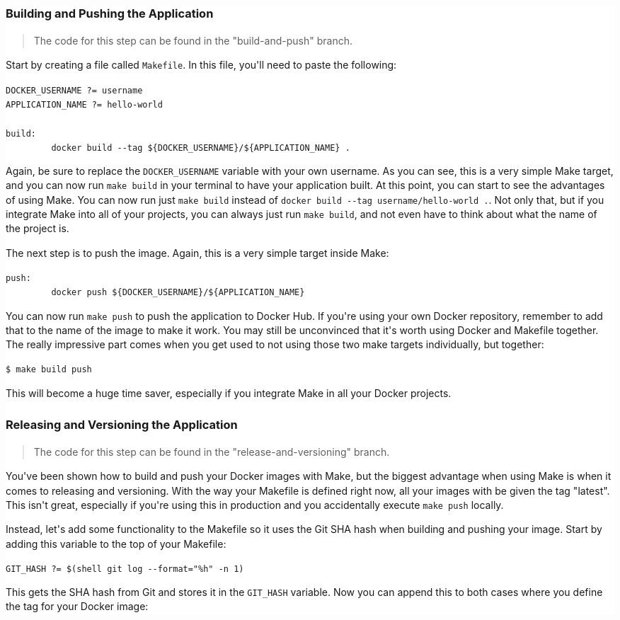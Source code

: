 ### Building and Pushing the Application

> The code for this step can be found in the "build-and-push" branch.

Start by creating a file called `Makefile`. In this file, you'll need to paste the following:

~~~{.Makefile caption="Makefile"}
DOCKER_USERNAME ?= username
APPLICATION_NAME ?= hello-world
 
build:
         docker build --tag ${DOCKER_USERNAME}/${APPLICATION_NAME} .
~~~

Again, be sure to replace the `DOCKER_USERNAME` variable with your own username. As you can see, this is a very simple Make target, and you can now run `make build` in your terminal to have your application built. At this point, you can start to see the advantages of using Make. You can now run just `make build` instead of `docker build --tag username/hello-world .`. Not only that, but if you integrate Make into all of your projects, you can always just run `make build`, and not even have to think about what the name of the project is.

The next step is to push the image. Again, this is a very simple target inside Make:

~~~{.Makefile caption="Makefile"}
push:
         docker push ${DOCKER_USERNAME}/${APPLICATION_NAME}
~~~

You can now run `make push` to push the application to Docker Hub. If you're using your own Docker repository, remember to add that to the name of the image to make it work. You may still be unconvinced that it's worth using Docker and Makefile together. The really impressive part comes when you get used to not using those two make targets individually, but together:

~~~{.bash caption=">_"}
$ make build push
~~~

This will become a huge time saver, especially if you integrate Make in all your Docker projects.

### Releasing and Versioning the Application

> The code for this step can be found in the "release-and-versioning" branch.

You've been shown how to build and push your Docker images with Make, but the biggest advantage when using Make is when it comes to releasing and versioning. With the way your Makefile is defined right now, all your images with be given the tag "latest". This isn't great, especially if you're using this in production and you accidentally execute `make push` locally.

Instead, let's add some functionality to the Makefile so it uses the Git SHA hash when building and pushing your image. Start by adding this variable to the top of your Makefile:

~~~{.Makefile caption="Makefile"}
GIT_HASH ?= $(shell git log --format="%h" -n 1)
~~~

This gets the SHA hash from Git and stores it in the `GIT_HASH` variable. Now you can append this to both cases where you define the tag for your Docker image:
